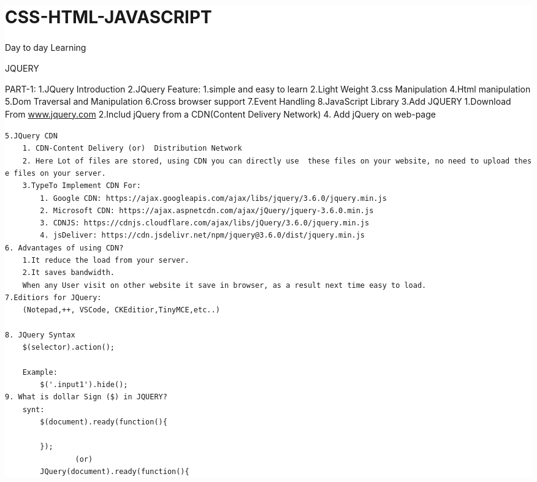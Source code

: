 # CSS-HTML-JAVASCRIPT
Day to day Learning

JQUERY 

PART-1:
    1.JQuery Introduction
    2.JQuery Feature:
        1.simple and easy to learn
        2.Light Weight
        3.css Manipulation
        4.Html manipulation
        5.Dom Traversal and Manipulation
        6.Cross browser support
        7.Event Handling
        8.JavaScript Library
    3.Add JQUERY
        1.Download From www.jquery.com
        2.Includ jQuery from a CDN(Content Delivery Network)
    4. Add jQuery on web-page
        <head>
            <script src="jquery-1.11.3.js"></script>
        </head>
    
    5.JQuery CDN
        1. CDN-Content Delivery (or)  Distribution Network
        2. Here Lot of files are stored, using CDN you can directly use  these files on your website, no need to upload these files on your server. 
        3.TypeTo Implement CDN For:
            1. Google CDN: https://ajax.googleapis.com/ajax/libs/jquery/3.6.0/jquery.min.js
            2. Microsoft CDN: https://ajax.aspnetcdn.com/ajax/jQuery/jquery-3.6.0.min.js
            3. CDNJS: https://cdnjs.cloudflare.com/ajax/libs/jQuery/3.6.0/jquery.min.js
            4. jsDeliver: https://cdn.jsdelivr.net/npm/jquery@3.6.0/dist/jquery.min.js
    6. Advantages of using CDN?
        1.It reduce the load from your server.
        2.It saves bandwidth.
        When any User visit on other website it save in browser, as a result next time easy to load.
    7.Editiors for JQuery:
        (Notepad,++, VSCode, CKEditior,TinyMCE,etc..)

    8. JQuery Syntax
        $(selector).action();

        Example:
            $('.input1').hide(); 
    9. What is dollar Sign ($) in JQUERY?  
        synt:
            $(document).ready(function(){

            });
                    (or)
            JQuery(document).ready(function(){

